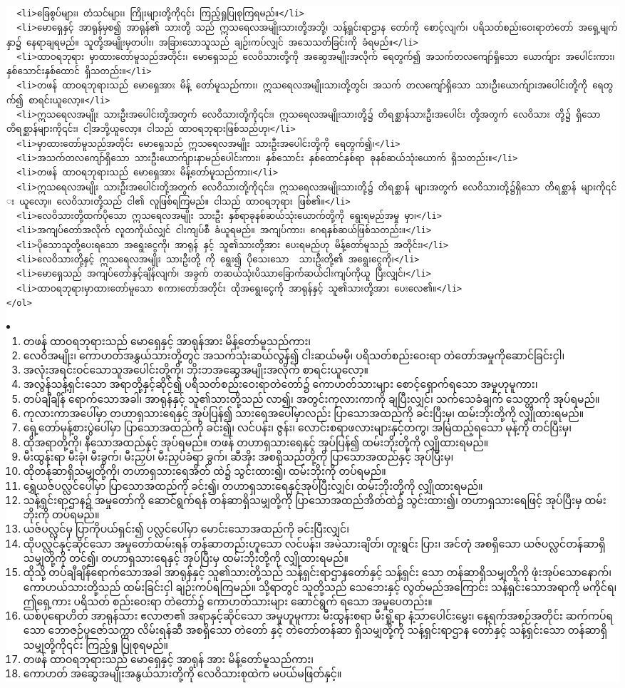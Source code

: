       <li>ခြေစွပ်များ၊ တံသင်များ၊ ကြိုးများတို့ကို၎င်း ကြည့်ရှုပြုစုကြရမည်။</li>
      <li>မောရှေနှင့် အာရုန်မှစ၍ အာရုန်၏ သားတို့ သည် ဣသရေလအမျိုးသားတို့အဘို့၊ သန့်ရှင်းရာဌာန တော်ကို စောင့်လျက်၊ ပရိသတ်စည်းဝေးရာတဲတော် အရှေ့မျက်နှာ၌ နေရာချရမည်။ သူတို့အမျိုးမှတပါး၊ အခြားသောသူသည် ချဉ်းကပ်လျှင် အသေသတ်ခြင်းကို ခံရမည်။</li>
      <li>ထာဝရဘုရား မှာထားတော်မူသည်အတိုင်း၊ မောရှေသည် လေဝိသားတို့ကို အဆွေအမျိုးအလိုက် ရေတွက်၍ အသက်တလကျော်ရှိသော ယောက်ျား အပေါင်းကား၊ နှစ်သောင်းနှစ်ထောင် ရှိသတည်း။</li>
      <li>တဖန် ထာဝရဘုရားသည် မောရှေအား မိန့် တော်မူသည်ကား၊ ဣသရေလအမျိုးသားတို့တွင်၊ အသက် တလကျော်ရှိသော သားဦးယောက်ျားအပေါင်းတို့ကို ရေတွက်၍ စာရင်းယူလော့။</li>
      <li>ဣသရေလအမျိုး သားဦးအပေါင်းတို့အတွက် လေဝိသားတို့ကို၎င်း၊ ဣသရေလအမျိုးသားတို့၌ တိရစ္ဆာန်သားဦးအပေါင်း တို့အတွက် လေဝိသား တို့၌ ရှိသော  တိရစ္ဆာန်များကို၎င်း၊ ငါ့အဘို့ယူလော့။ ငါသည် ထာဝရဘုရားဖြစ်သည်ဟု၊</li>
      <li>မှာထားတော်မူသည်အတိုင်း မောရှေသည် ဣသရေလအမျိုး သားဦးအပေါင်းတို့ကို ရေတွက်၍၊</li>
      <li>အသက်တလကျော်ရှိသော သားဦးယောက်ျားနာမည်ပေါင်းကား၊ နှစ်သောင်း နှစ်ထောင်နှစ်ရာ ခုနစ်ဆယ်သုံးယောက် ရှိသတည်း။</li>
      <li>တဖန် ထာဝရဘုရားသည် မောရှေအား မိန့်တော်မူသည်ကား၊</li>
      <li>ဣသရေလအမျိုး သားဦးအပေါင်းတို့အတွက် လေဝိသားတို့ကို၎င်း၊ ဣသရေလအမျိုးသားတို့၌ တိရစ္ဆာန် များအတွက် လေဝိသားတို့၌ရှိသော တိရစ္ဆာန် များကို၎င်း ယူလော့။ လေဝိသားတို့သည် ငါ၏ လူဖြစ်ရကြမည်။ ငါသည် ထာဝရဘုရား ဖြစ်၏။</li>
      <li>လေဝိသားတို့ထက်ပိုသော ဣသရေလအမျိုး သားဦး နှစ်ရာခုနစ်ဆယ်သုံးယောက်တို့ကို ရွေးရမည်အမှု မှာ၊</li>
      <li>အကျပ်တော်အလိုက် လူတကိုယ်လျှင် ငါးကျပ်စီ ခံယူရမည်။ အကျပ်ကား၊ ဂေရနှစ်ဆယ်ဖြစ်သတည်း။</li>
      <li>ပိုသောသူတို့ပေးရသော အရွေးငွေကို၊ အာရုန် နှင့် သူ၏သားတို့အား ပေးရမည်ဟု မိန့်တော်မူသည် အတိုင်း၊</li>
      <li>လေဝိသားတို့နှင့် ဣသရေလအမျိုး သားဦးတို့ ကို ရွေး၍ ပိုသေးသော  သားဦးတို့၏ အရွေးငွေကို၊</li>
      <li>မောရှေသည် အကျပ်တော်နှင့်ချိန်လျက်၊ အခွက် တဆယ်သုံးပိဿာခြောက်ဆယ်ငါးကျပ်ကိုယူ ပြီးလျှင်၊</li>
      <li>ထာဝရဘုရားမှာထားတော်မူသော စကားတော်အတိုင်း ထိုအရွေးငွေကို အာရုန်နှင့် သူ၏သားတို့အား ပေးလေ၏။</li>
    </ol>
  </li>
  <li>
    <ol>
      <li>တဖန် ထာဝရဘုရားသည် မောရှေနှင့် အာရုန်အား မိန့်တော်မူသည်ကား၊</li>
      <li>လေဝိအမျိုး၊ ကောဟတ်အနွှယ်သားတို့တွင် အသက်သုံးဆယ်လွန်၍ ငါးဆယ်မမှီ၊ ပရိသတ်စည်းဝေးရာ တဲတော်အမှုကိုဆောင်ခြင်းငှါ၊</li>
      <li>အလုံးအရင်းဝင်သောသူအပေါင်းတို့ကို၊ ဘိုးဘအဆွေအမျိုးအလိုက် စာရင်းယူလော့။</li>
      <li>အလွန်သန့်ရှင်းသော အရာတို့နှင့်ဆိုင်၍ ပရိသတ်စည်းဝေးရာတဲတော်၌ ကောဟတ်သားများ စောင့်ရှောက်ရသော အမှုဟုမူကား၊</li>
      <li>တပ်ချီချိန် ရောက်သောအခါ၊ အာရုန်နှင့် သူ၏သားတို့သည် လာ၍၊ အတွင်းကုလားကာကို ချပြီးလျှင်၊  သက်သေခံချက် သေတ္တာကို အုပ်ရမည်။</li>
      <li>ကုလားကာအပေါ်မှာ တဟာရှသားရေနှင့် အုပ်ပြန်၍ သားရေအပေါ်မှာလည်း ပြာသောအထည်ကို ခင်းပြီးမှ၊ ထမ်းဘိုးတို့ကို လျှိုထားရမည်။</li>
      <li>ရှေ့တော်မုန့်စားပွဲပေါ်မှာ ပြာသောအထည်ကို ခင်း၍၊ လင်ပန်း၊ ဇွန်း၊ လောင်းစရာဖလားများနှင့်တကွ၊ အမြဲထည့်ရသော မုန့်ကို တင်ပြီးမှ၊</li>
      <li>ထိုအရာတို့ကို၊ နီသောအထည်နှင့် အုပ်ရမည်။ တဖန် တဟာရှသားရေနှင့် အုပ်ပြန်၍ ထမ်းဘိုးတို့ကို လျှိုထားရမည်။</li>
      <li>မီးထွန်းရာ မီးခုံ၊ မီးခွက်၊ မီးညှပ်၊ မီးညှပ်ခံရာ ခွက်၊ ဆီအိုး အစရှိသည်တို့ကို ပြာသောအထည်နှင့် အုပ်ပြီးမှ၊</li>
      <li>ထိုတန်ဆာရှိသမျှတို့ကို၊ တဟာရှသားရေအိတ် ထဲ၌ သွင်းထား၍၊ ထမ်းဘိုးကို တပ်ရမည်။</li>
      <li>ရွှေယဇ်ပလ္လင်ပေါ်မှာ ပြာသောအထည်ကို ခင်း၍၊ တဟာရှသားရေနှင့်အုပ်ပြီးလျှင်၊ ထမ်းဘိုးတို့ကို လျှိုထားရမည်။</li>
      <li>သန့်ရှင်းရာဌာန၌ အမှုတော်ကို ဆောင်ရွက်ရန်  တန်ဆာရှိသမျှတို့ကို ပြာသောအထည်အိတ်ထဲ၌  သွင်းထား၍၊ တဟာရှသားရေဖြင့် အုပ်ပြီးမှ ထမ်းဘိုးကို တပ်ရမည်။</li>
      <li>ယဇ်ပလ္လင်မှ ပြာကိုပယ်ရှင်း၍ ပလ္လင်ပေါ်မှာ မောင်းသောအထည်ကို ခင်းပြီးလျှင်၊</li>
      <li>ထိုပလ္လင်နှင့်ဆိုင်သော အမှုတော်ထမ်းရန် တန်ဆာတည်းဟူသော လင်ပန်း၊ အမဲသားချိတ်၊ တူးရွင်း ပြား၊ အင်တုံ အစရှိသော ယဇ်ပလ္လင်တန်ဆာရှိသမျှတို့ကို တင်၍၊ တဟာရှသားရေနှင့် အုပ်ပြီးမှ ထမ်းဘိုးတို့ကို လျှိုထားရမည်။</li>
      <li>ထိုသို့ တပ်ချီချိန်ရောက်သောအခါ အာရုန်နှင့် သူ၏သားတို့သည် သန့်ရှင်းရာဌာနတော်နှင့် သန့်ရှင်း သော တန်ဆာရှိသမျှတို့ကို  ဖုံးအုပ်သောနောက်၊ ကောဟယ်သားတို့သည် ထမ်းခြင်းငှါ ချဉ်းကပ်ရကြမည်။ သို့ရာတွင် သူတို့သည် သေဘေးနှင့် လွတ်မည်အကြောင်း သန့်ရှင်းသောအရာကို မကိုင်ရ၊ ဤရှေ့ကား ပရိသတ် စည်းဝေးရာ တဲတော်၌ ကောဟတ်သားများ ဆောင်ရွက် ရသော အမှုပေတည်း။</li>
      <li>ယစ်ပုရောဟိတ် အာရုန်သား ဧလာဇာ၏ အရာနှင့်ဆိုင်သော အမှုဟူမူကား မီးထွန်းစရာ မီးရှို့ရာ နံ့သာပေါင်းမွှေး၊ နေ့ရက်အစဉ်အတိုင်း ဆက်ကပ်ရသော ဘောဇဉ်ပူဇော်သက္ကာ လိမ်းရန်ဆီ အစရှိသော တဲတော် နှင့် တဲတော်တန်ဆာ ရှိသမျှတို့ကို သန့်ရှင်းရာဌာန တော်နှင့် သန့်ရှင်းသော တန်ဆာရှိသမျှတို့ကို၎င်း ကြည့်ရှု ပြုစုရမည်။</li>
      <li>တဖန် ထာဝရဘုရားသည် မောရှေနှင့် အာရုန် အား မိန့်တော်မူသည်ကား၊</li>
      <li>ကောဟတ် အဆွေအမျိုးအနွယ်သားတို့ကို လေဝိသားစုထဲက မပယ်မဖြတ်နှင့်။</li>